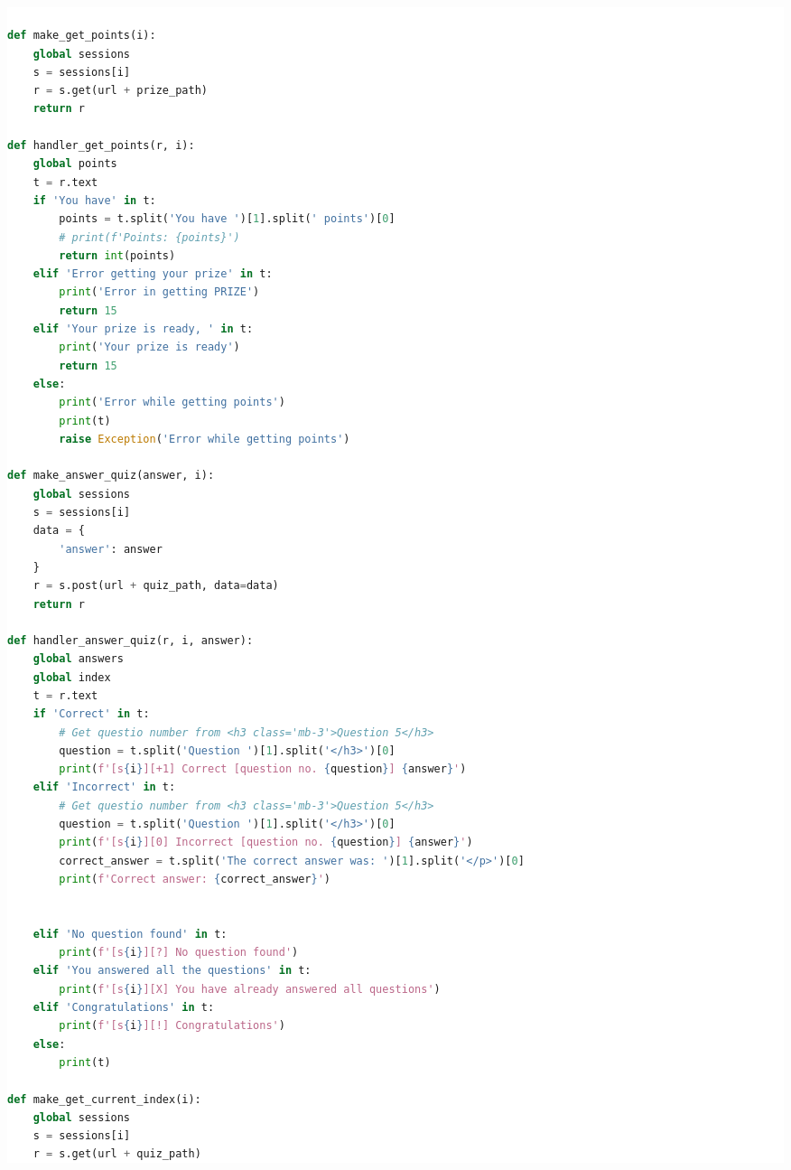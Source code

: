 ```python

def make_get_points(i):
    global sessions
    s = sessions[i]
    r = s.get(url + prize_path)
    return r

def handler_get_points(r, i):
    global points
    t = r.text
    if 'You have' in t:
        points = t.split('You have ')[1].split(' points')[0]
        # print(f'Points: {points}')
        return int(points)
    elif 'Error getting your prize' in t:
        print('Error in getting PRIZE')
        return 15
    elif 'Your prize is ready, ' in t:
        print('Your prize is ready')
        return 15
    else:
        print('Error while getting points')
        print(t)
        raise Exception('Error while getting points')
    
def make_answer_quiz(answer, i):
    global sessions
    s = sessions[i]
    data = {
        'answer': answer
    }
    r = s.post(url + quiz_path, data=data)
    return r

def handler_answer_quiz(r, i, answer):
    global answers
    global index
    t = r.text
    if 'Correct' in t:
        # Get questio number from <h3 class='mb-3'>Question 5</h3>
        question = t.split('Question ')[1].split('</h3>')[0]
        print(f'[s{i}][+1] Correct [question no. {question}] {answer}')
    elif 'Incorrect' in t:
        # Get questio number from <h3 class='mb-3'>Question 5</h3>
        question = t.split('Question ')[1].split('</h3>')[0]
        print(f'[s{i}][0] Incorrect [question no. {question}] {answer}')
        correct_answer = t.split('The correct answer was: ')[1].split('</p>')[0]
        print(f'Correct answer: {correct_answer}')


    elif 'No question found' in t:
        print(f'[s{i}][?] No question found')
    elif 'You answered all the questions' in t:
        print(f'[s{i}][X] You have already answered all questions')
    elif 'Congratulations' in t:
        print(f'[s{i}][!] Congratulations')
    else:
        print(t)

def make_get_current_index(i):
    global sessions
    s = sessions[i]
    r = s.get(url + quiz_path)
```